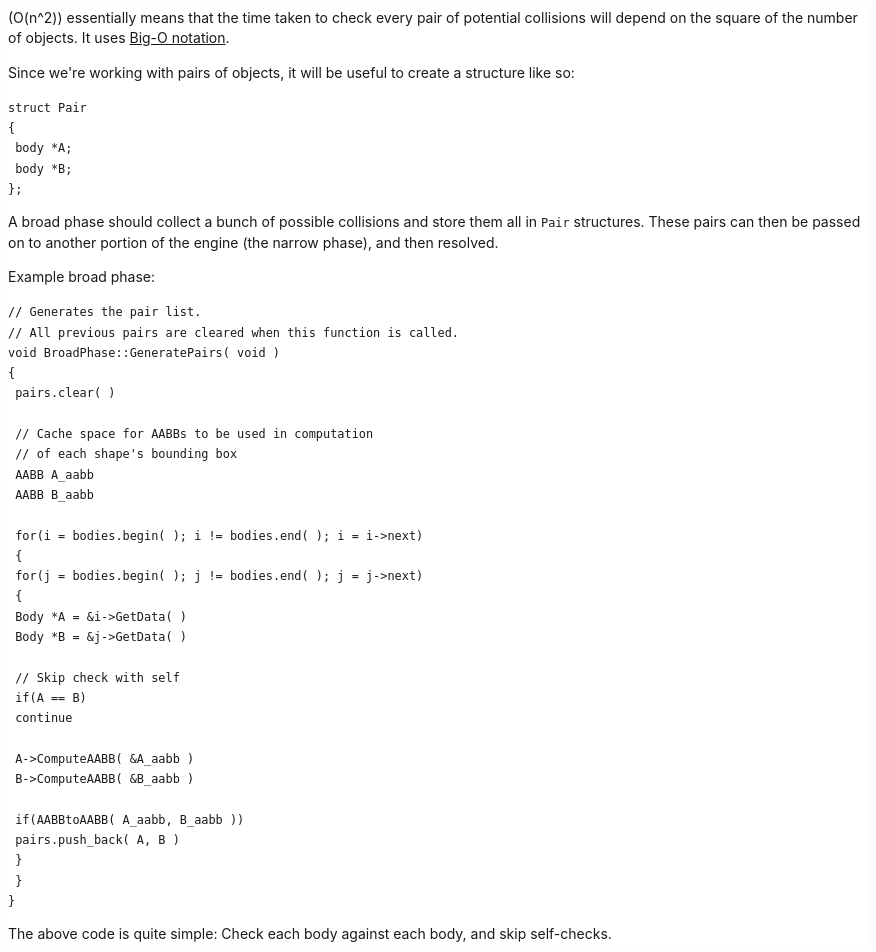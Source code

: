 \(O(n^2)\) essentially means that the time taken to check every pair of potential collisions will depend on the square of the number of objects. It uses [Big-O notation](http://en.wikipedia.org/wiki/Time_complexity).

Since we're working with pairs of objects, it will be useful to create a structure like so:

```
struct Pair
{
 body *A;
 body *B;
};
```

A broad phase should collect a bunch of possible collisions and store them all in `Pair` structures. These pairs can then be passed on to another portion of the engine (the narrow phase), and then resolved.

Example broad phase:

```
// Generates the pair list.
// All previous pairs are cleared when this function is called.
void BroadPhase::GeneratePairs( void )
{
 pairs.clear( )

 // Cache space for AABBs to be used in computation
 // of each shape's bounding box
 AABB A_aabb
 AABB B_aabb

 for(i = bodies.begin( ); i != bodies.end( ); i = i->next)
 {
 for(j = bodies.begin( ); j != bodies.end( ); j = j->next)
 {
 Body *A = &i->GetData( )
 Body *B = &j->GetData( )

 // Skip check with self
 if(A == B)
 continue

 A->ComputeAABB( &A_aabb )
 B->ComputeAABB( &B_aabb )

 if(AABBtoAABB( A_aabb, B_aabb ))
 pairs.push_back( A, B )
 }
 }
}
```

The above code is quite simple: Check each body against each body, and skip self-checks.
